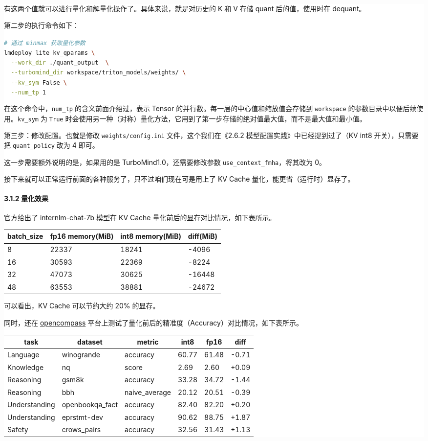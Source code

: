 有这两个值就可以进行量化和解量化操作了。具体来说，就是对历史的 K 和 V 存储 quant 后的值，使用时在 dequant。

第二步的执行命令如下：

```bash
# 通过 minmax 获取量化参数
lmdeploy lite kv_qparams \
  --work_dir ./quant_output  \
  --turbomind_dir workspace/triton_models/weights/ \
  --kv_sym False \
  --num_tp 1
```

在这个命令中，`num_tp` 的含义前面介绍过，表示 Tensor 的并行数。每一层的中心值和缩放值会存储到 `workspace` 的参数目录中以便后续使用。`kv_sym` 为 `True` 时会使用另一种（对称）量化方法，它用到了第一步存储的绝对值最大值，而不是最大值和最小值。

第三步：修改配置。也就是修改 `weights/config.ini` 文件，这个我们在《2.6.2 模型配置实践》中已经提到过了（KV int8 开关），只需要把 `quant_policy` 改为 4 即可。

这一步需要额外说明的是，如果用的是 TurboMind1.0，还需要修改参数 `use_context_fmha`，将其改为 0。

接下来就可以正常运行前面的各种服务了，只不过咱们现在可是用上了 KV Cache 量化，能更省（运行时）显存了。

#### 3.1.2 量化效果

官方给出了 [internlm-chat-7b](https://huggingface.co/internlm/internlm-chat-7b) 模型在 KV Cache 量化前后的显存对比情况，如下表所示。

| batch_size | fp16 memory(MiB) | int8 memory(MiB) | diff(MiB) |
| ---------- | ---------------- | ---------------- | --------- |
| 8          | 22337            | 18241            | -4096     |
| 16         | 30593            | 22369            | -8224     |
| 32         | 47073            | 30625            | -16448    |
| 48         | 63553            | 38881            | -24672    |

可以看出，KV Cache 可以节约大约 20% 的显存。

同时，还在 [opencompass](https://github.com/open-compass/opencompass) 平台上测试了量化前后的精准度（Accuracy）对比情况，如下表所示。

| task          | dataset         | metric        | int8  | fp16  | diff  |
| ------------- | --------------- | ------------- | ----- | ----- | ----- |
| Language      | winogrande      | accuracy      | 60.77 | 61.48 | -0.71 |
| Knowledge     | nq              | score         | 2.69  | 2.60  | +0.09 |
| Reasoning     | gsm8k           | accuracy      | 33.28 | 34.72 | -1.44 |
| Reasoning     | bbh             | naive_average | 20.12 | 20.51 | -0.39 |
| Understanding | openbookqa_fact | accuracy      | 82.40 | 82.20 | +0.20 |
| Understanding | eprstmt-dev     | accuracy      | 90.62 | 88.75 | +1.87 |
| Safety        | crows_pairs     | accuracy      | 32.56 | 31.43 | +1.13 |
